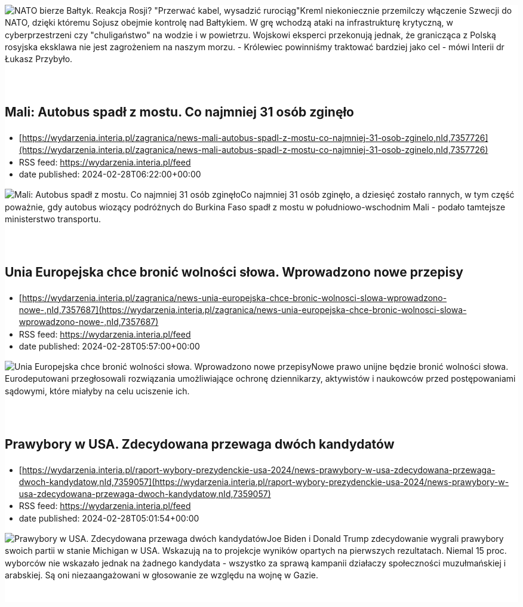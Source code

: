 <p><a href="https://wydarzenia.interia.pl/zagranica/news-zemsta-rosji-na-baltyku-wezmy-mape-krolewiec-latwo-zneutrali,nId,7357661"><img align="left" alt="NATO bierze Bałtyk. Reakcja Rosji? &quot;Przerwać kabel, wysadzić rurociąg&quot;" src="https://i.iplsc.com/nato-bierze-baltyk-reakcja-rosji-przerwac-kabel-wysadzic-rur/000IODVCMHNUATC8-C321.jpg" /></a>Kreml niekoniecznie przemilczy włączenie Szwecji do NATO, dzięki któremu Sojusz obejmie kontrolę nad Bałtykiem. W grę wchodzą ataki na infrastrukturę krytyczną, w cyberprzestrzeni czy &quot;chuligaństwo&quot; na wodzie i w powietrzu. Wojskowi eksperci przekonują jednak, że granicząca z Polską rosyjska eksklawa nie jest zagrożeniem na naszym morzu. - Królewiec powinniśmy traktować bardziej jako cel - mówi Interii dr Łukasz Przybyło.</p><br clear="all" />

## Mali: Autobus spadł z mostu. Co najmniej 31 osób zginęło
 - [https://wydarzenia.interia.pl/zagranica/news-mali-autobus-spadl-z-mostu-co-najmniej-31-osob-zginelo,nId,7357726](https://wydarzenia.interia.pl/zagranica/news-mali-autobus-spadl-z-mostu-co-najmniej-31-osob-zginelo,nId,7357726)
 - RSS feed: https://wydarzenia.interia.pl/feed
 - date published: 2024-02-28T06:22:00+00:00

<p><a href="https://wydarzenia.interia.pl/zagranica/news-mali-autobus-spadl-z-mostu-co-najmniej-31-osob-zginelo,nId,7357726"><img align="left" alt="Mali: Autobus spadł z mostu. Co najmniej 31 osób zginęło " src="https://i.iplsc.com/mali-autobus-spadl-z-mostu-co-najmniej-31-osob-zginelo/000IOD7VQJHTP127-C321.jpg" /></a>Co najmniej 31 osób zginęło, a dziesięć zostało rannych, w tym część poważnie, gdy autobus wiozący podróżnych do Burkina Faso spadł z mostu w południowo-wschodnim Mali - podało tamtejsze ministerstwo transportu. </p><br clear="all" />

## Unia Europejska chce bronić wolności słowa. Wprowadzono nowe przepisy
 - [https://wydarzenia.interia.pl/zagranica/news-unia-europejska-chce-bronic-wolnosci-slowa-wprowadzono-nowe-,nId,7357687](https://wydarzenia.interia.pl/zagranica/news-unia-europejska-chce-bronic-wolnosci-slowa-wprowadzono-nowe-,nId,7357687)
 - RSS feed: https://wydarzenia.interia.pl/feed
 - date published: 2024-02-28T05:57:00+00:00

<p><a href="https://wydarzenia.interia.pl/zagranica/news-unia-europejska-chce-bronic-wolnosci-slowa-wprowadzono-nowe-,nId,7357687"><img align="left" alt="Unia Europejska chce bronić wolności słowa. Wprowadzono nowe przepisy" src="https://i.iplsc.com/unia-europejska-chce-bronic-wolnosci-slowa-wprowadzono-nowe/0007OGQOWFFSRFU3-C321.jpg" /></a>Nowe prawo unijne będzie bronić wolności słowa. Eurodeputowani przegłosowali rozwiązania umożliwiające ochronę dziennikarzy, aktywistów i naukowców przed postępowaniami sądowymi, które miałyby na celu uciszenie ich. </p><br clear="all" />

## Prawybory w USA. Zdecydowana przewaga dwóch kandydatów
 - [https://wydarzenia.interia.pl/raport-wybory-prezydenckie-usa-2024/news-prawybory-w-usa-zdecydowana-przewaga-dwoch-kandydatow,nId,7359057](https://wydarzenia.interia.pl/raport-wybory-prezydenckie-usa-2024/news-prawybory-w-usa-zdecydowana-przewaga-dwoch-kandydatow,nId,7359057)
 - RSS feed: https://wydarzenia.interia.pl/feed
 - date published: 2024-02-28T05:01:54+00:00

<p><a href="https://wydarzenia.interia.pl/raport-wybory-prezydenckie-usa-2024/news-prawybory-w-usa-zdecydowana-przewaga-dwoch-kandydatow,nId,7359057"><img align="left" alt="Prawybory w USA. Zdecydowana przewaga dwóch kandydatów" src="https://i.iplsc.com/prawybory-w-usa-zdecydowana-przewaga-dwoch-kandydatow/000IODSR6X5XBS0M-C321.jpg" /></a>Joe Biden i Donald Trump zdecydowanie wygrali prawybory swoich partii w stanie Michigan w USA. Wskazują na to projekcje wyników opartych na pierwszych rezultatach. Niemal 15 proc. wyborców nie wskazało jednak na żadnego kandydata - wszystko za sprawą kampanii działaczy społeczności muzułmańskiej i arabskiej. Są oni niezaangażowani w głosowanie ze względu na wojnę w Gazie. </p><br clear="all" />

